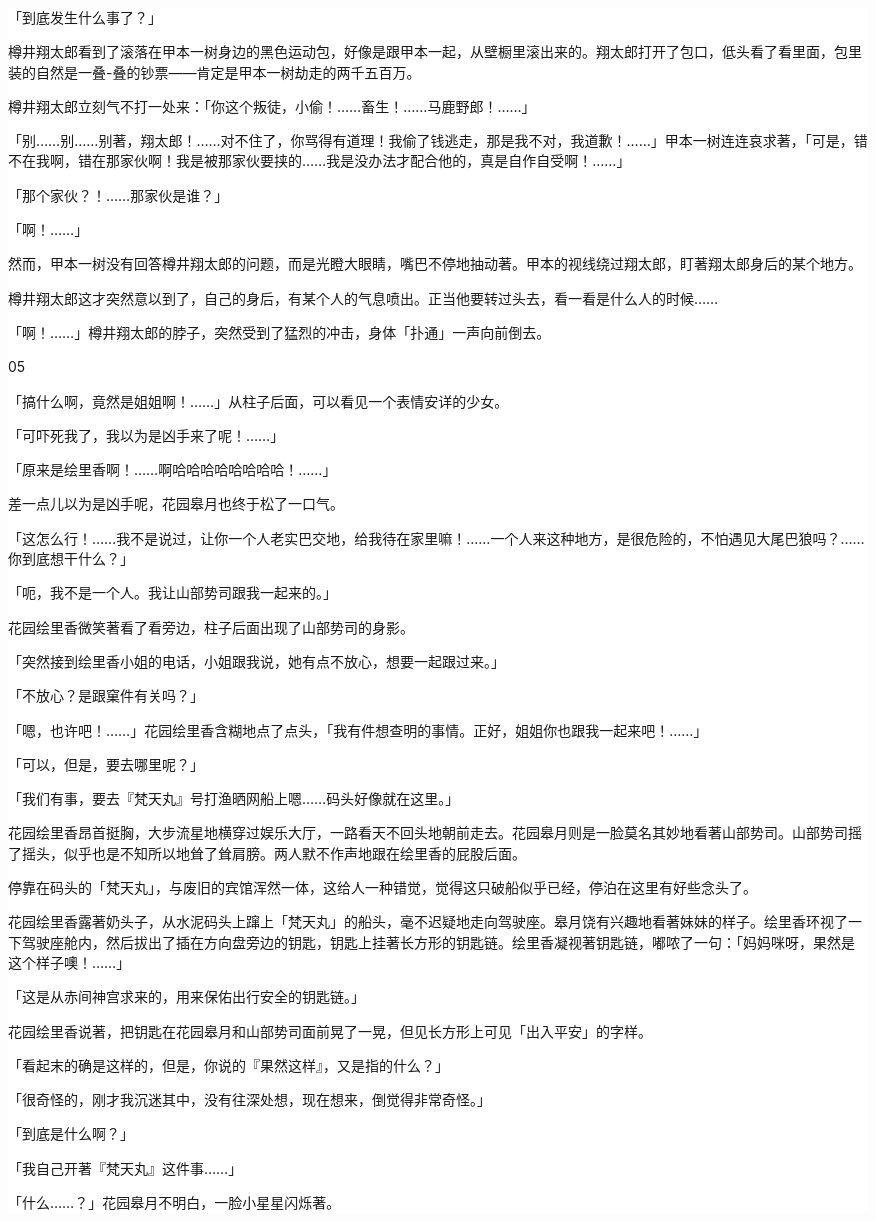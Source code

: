 「到底发生什么事了？」

樽井翔太郎看到了滚落在甲本一树身边的黑色运动包，好像是跟甲本一起，从壁橱里滚出来的。翔太郎打开了包口，低头看了看里面，包里装的自然是一叠-叠的钞票——肯定是甲本一树劫走的两千五百万。

樽井翔太郎立刻气不打一处来：「你这个叛徒，小偷！……畜生！……马鹿野郎！……」

「别……别……别著，翔太郎！……对不住了，你骂得有道理！我偷了钱逃走，那是我不对，我道歉！……」甲本一树连连哀求著，「可是，错不在我啊，错在那家伙啊！我是被那家伙要挟的……我是没办法才配合他的，真是自作自受啊！……」

「那个家伙？！……那家伙是谁？」

「啊！……」

然而，甲本一树没有回答樽井翔太郎的问题，而是光瞪大眼睛，嘴巴不停地抽动著。甲本的视线绕过翔太郎，盯著翔太郎身后的某个地方。

樽井翔太郎这才突然意以到了，自己的身后，有某个人的气息喷出。正当他要转过头去，看一看是什么人的时候……

「啊！……」樽井翔太郎的脖子，突然受到了猛烈的冲击，身体「扑通」一声向前倒去。

05

「搞什么啊，竟然是姐姐啊！……」从柱子后面，可以看见一个表情安详的少女。

「可吓死我了，我以为是凶手来了呢！……」

「原来是绘里香啊！……啊哈哈哈哈哈哈哈哈！……」

差一点儿以为是凶手呢，花园皋月也终于松了一口气。

「这怎么行！……我不是说过，让你一个人老实巴交地，给我待在家里嘛！……一个人来这种地方，是很危险的，不怕遇见大尾巴狼吗？……你到底想干什么？」

「呃，我不是一个人。我让山部势司跟我一起来的。」

花园绘里香微笑著看了看旁边，柱子后面出现了山部势司的身影。

「突然接到绘里香小姐的电话，小姐跟我说，她有点不放心，想要一起跟过来。」

「不放心？是跟窠件有关吗？」

「嗯，也许吧！……」花园绘里香含糊地点了点头，「我有件想查明的事情。正好，姐姐你也跟我一起来吧！……」

「可以，但是，要去哪里呢？」

「我们有事，要去『梵天丸』号打渔晒网船上嗯……码头好像就在这里。」

花园绘里香昂首挺胸，大步流星地横穿过娱乐大厅，一路看天不回头地朝前走去。花园皋月则是一脸莫名其妙地看著山部势司。山部势司摇了摇头，似乎也是不知所以地耸了耸肩膀。两人默不作声地跟在绘里香的屁股后面。

停靠在码头的「梵天丸」，与废旧的宾馆浑然一体，这给人一种错觉，觉得这只破船似乎已经，停泊在这里有好些念头了。

花园绘里香露著奶头子，从水泥码头上蹿上「梵天丸」的船头，毫不迟疑地走向驾驶座。皋月饶有兴趣地看著妹妹的样子。绘里香环视了一下驾驶座舱内，然后拔出了插在方向盘旁边的钥匙，钥匙上挂著长方形的钥匙链。绘里香凝视著钥匙链，嘟哝了一句：「妈妈咪呀，果然是这个样子噢！……」

「这是从赤间神宫求来的，用来保佑出行安全的钥匙链。」

花园绘里香说著，把钥匙在花园皋月和山部势司面前晃了一晃，但见长方形上可见「出入平安」的字样。

「看起末的确是这样的，但是，你说的『果然这样』，又是指的什么？」

「很奇怪的，刚才我沉迷其中，没有往深处想，现在想来，倒觉得非常奇怪。」

「到底是什么啊？」

「我自己开著『梵天丸』这件事……」

「什么……？」花园皋月不明白，一脸小星星闪烁著。

